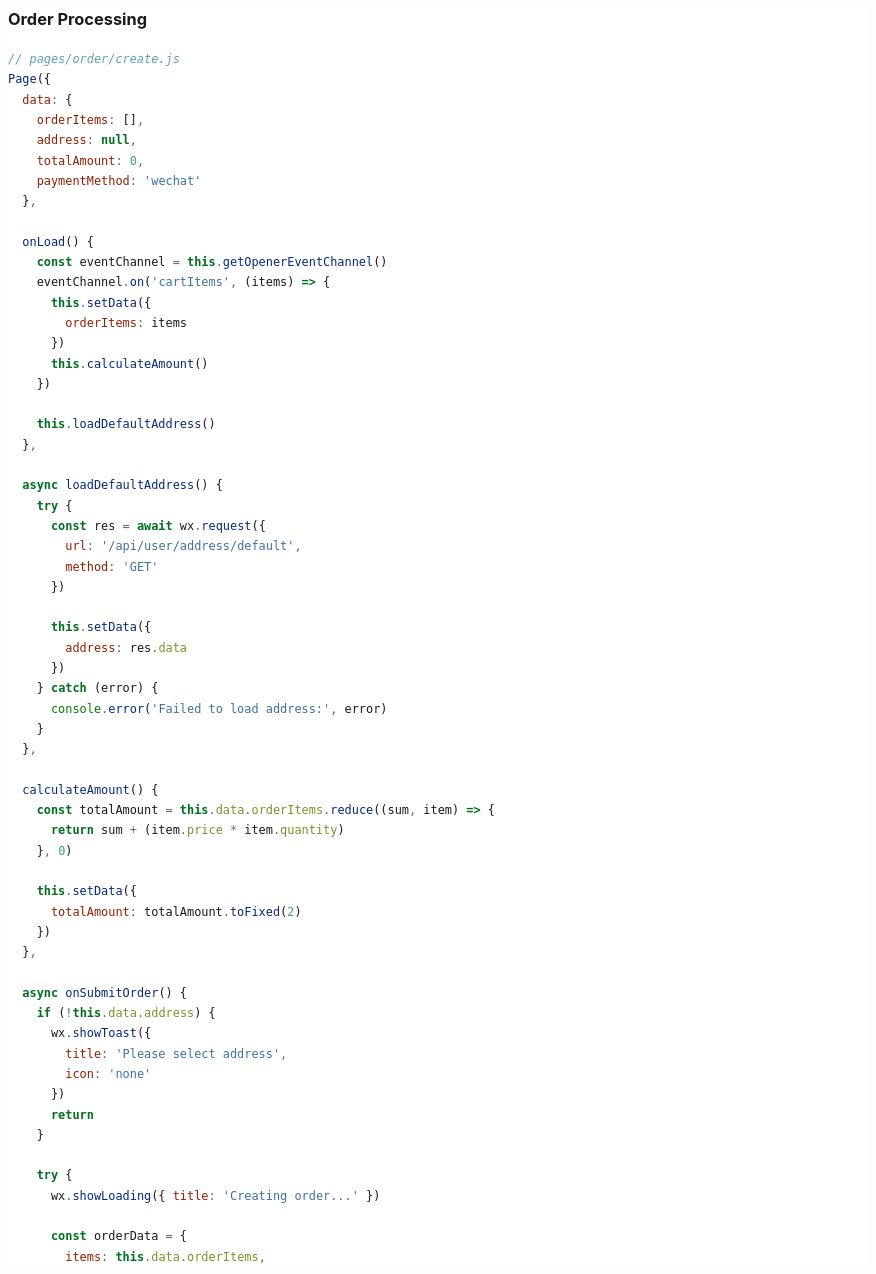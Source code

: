 ### Order Processing

```javascript
// pages/order/create.js
Page({
  data: {
    orderItems: [],
    address: null,
    totalAmount: 0,
    paymentMethod: 'wechat'
  },

  onLoad() {
    const eventChannel = this.getOpenerEventChannel()
    eventChannel.on('cartItems', (items) => {
      this.setData({
        orderItems: items
      })
      this.calculateAmount()
    })
    
    this.loadDefaultAddress()
  },

  async loadDefaultAddress() {
    try {
      const res = await wx.request({
        url: '/api/user/address/default',
        method: 'GET'
      })

      this.setData({
        address: res.data
      })
    } catch (error) {
      console.error('Failed to load address:', error)
    }
  },

  calculateAmount() {
    const totalAmount = this.data.orderItems.reduce((sum, item) => {
      return sum + (item.price * item.quantity)
    }, 0)

    this.setData({
      totalAmount: totalAmount.toFixed(2)
    })
  },

  async onSubmitOrder() {
    if (!this.data.address) {
      wx.showToast({
        title: 'Please select address',
        icon: 'none'
      })
      return
    }

    try {
      wx.showLoading({ title: 'Creating order...' })

      const orderData = {
        items: this.data.orderItems,
```